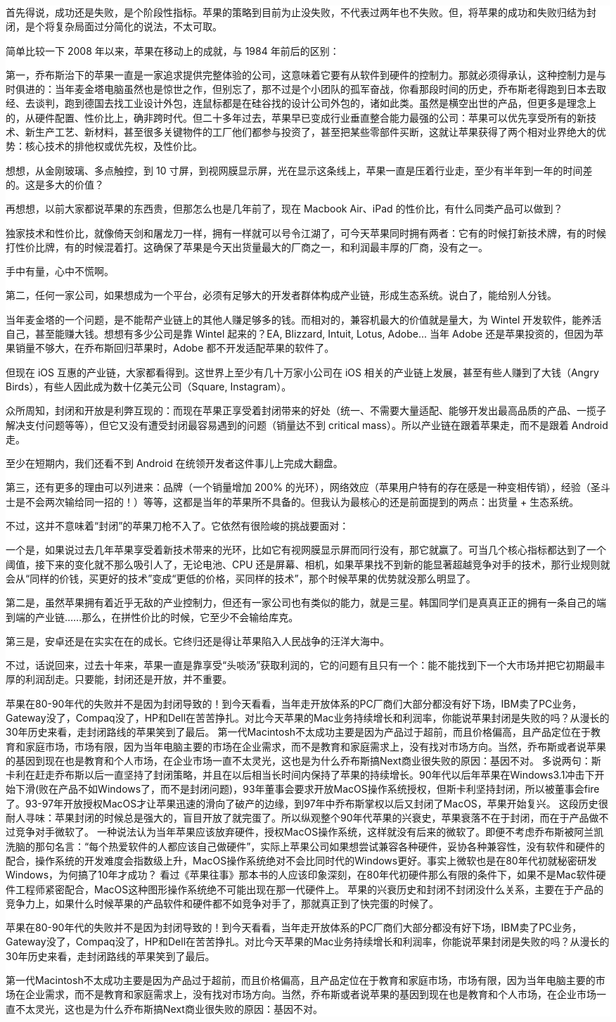 首先得说，成功还是失败，是个阶段性指标。苹果的策略到目前为止没失败，不代表过两年也不失败。但，将苹果的成功和失败归结为封闭，是个将复杂局面过分简化的说法，不太可取。

简单比较一下 2008 年以来，苹果在移动上的成就，与 1984 年前后的区别：

第一，乔布斯治下的苹果一直是一家追求提供完整体验的公司，这意味着它要有从软件到硬件的控制力。那就必须得承认，这种控制力是与时俱进的：当年麦金塔电脑虽然也是惊世之作，但别忘了，那不过是个小团队的孤军奋战，你看那段时间的历史，乔布斯老得跑到日本去取经、去谈判，跑到德国去找工业设计外包，连鼠标都是在硅谷找的设计公司外包的，诸如此类。虽然是横空出世的产品，但更多是理念上的，从硬件配置、性价比上，确非跨时代。但二十多年过去，苹果早已变成行业垂直整合能力最强的公司：苹果可以优先享受所有的新技术、新生产工艺、新材料，甚至很多关键物件的工厂他们都参与投资了，甚至把某些零部件买断，这就让苹果获得了两个相对业界绝大的优势：核心技术的排他权或优先权，及性价比。

想想，从金刚玻璃、多点触控，到 10 寸屏，到视网膜显示屏，光在显示这条线上，苹果一直是压着行业走，至少有半年到一年的时间差的。这是多大的价值？

再想想，以前大家都说苹果的东西贵，但那怎么也是几年前了，现在 Macbook Air、iPad 的性价比，有什么同类产品可以做到？

独家技术和性价比，就像倚天剑和屠龙刀一样，拥有一样就可以号令江湖了，可今天苹果同时拥有两者：它有的时候打新技术牌，有的时候打性价比牌，有的时候混着打。这确保了苹果是今天出货量最大的厂商之一，和利润最丰厚的厂商，没有之一。

手中有量，心中不慌啊。

第二，任何一家公司，如果想成为一个平台，必须有足够大的开发者群体构成产业链，形成生态系统。说白了，能给别人分钱。

当年麦金塔的一个问题，是不能帮产业链上的其他人赚足够多的钱。而相对的，兼容机最大的价值就是量大，为 Wintel 开发软件，能养活自己，甚至能赚大钱。想想有多少公司是靠 Wintel 起来的？EA, Blizzard, Intuit, Lotus, Adobe... 当年 Adobe 还是苹果投资的，但因为苹果销量不够大，在乔布斯回归苹果时，Adobe 都不开发适配苹果的软件了。

但现在 iOS 互惠的产业链，大家都看得到。这世界上至少有几十万家小公司在 iOS 相关的产业链上发展，甚至有些人赚到了大钱（Angry Birds），有些人因此成为数十亿美元公司（Square, Instagram）。

众所周知，封闭和开放是利弊互现的：而现在苹果正享受着封闭带来的好处（统一、不需要大量适配、能够开发出最高品质的产品、一揽子解决支付问题等等），但它又没有遭受封闭最容易遇到的问题（销量达不到 critical mass）。所以产业链在跟着苹果走，而不是跟着 Android 走。

至少在短期内，我们还看不到 Android 在统领开发者这件事儿上完成大翻盘。

第三，还有更多的理由可以列进来：品牌（一个销量增加 200% 的光环），网络效应（苹果用户特有的存在感是一种变相传销），经验（圣斗士是不会两次输给同一招的！）等等，这都是当年的苹果所不具备的。但我认为最核心的还是前面提到的两点：出货量 + 生态系统。

不过，这并不意味着“封闭”的苹果刀枪不入了。它依然有很险峻的挑战要面对：

一个是，如果说过去几年苹果享受着新技术带来的光环，比如它有视网膜显示屏而同行没有，那它就赢了。可当几个核心指标都达到了一个阈值，接下来的变化就不那么吸引人了，无论电池、CPU 还是屏幕、相机，如果苹果找不到新的能显著超越竞争对手的技术，那行业规则就会从“同样的价钱，买更好的技术”变成“更低的价格，买同样的技术”，那个时候苹果的优势就没那么明显了。

第二是，虽然苹果拥有着近乎无敌的产业控制力，但还有一家公司也有类似的能力，就是三星。韩国同学们是真真正正的拥有一条自己的端到端的产业链……那么，在拼性价比的时候，它至少不会输给库克。

第三是，安卓还是在实实在在的成长。它终归还是得让苹果陷入人民战争的汪洋大海中。

不过，话说回来，过去十年来，苹果一直是靠享受“头啖汤”获取利润的，它的问题有且只有一个：能不能找到下一个大市场并把它初期最丰厚的利润刮走。只要能，封闭还是开放，并不重要。

苹果在80-90年代的失败并不是因为封闭导致的！到今天看看，当年走开放体系的PC厂商们大部分都没有好下场，IBM卖了PC业务，Gateway没了，Compaq没了，HP和Dell在苦苦挣扎。对比今天苹果的Mac业务持续增长和利润率，你能说苹果封闭是失败的吗？从漫长的30年历史来看，走封闭路线的苹果笑到了最后。 第一代Macintosh不太成功主要是因为产品过于超前，而且价格偏高，且产品定位在于教育和家庭市场，市场有限，因为当年电脑主要的市场在企业需求，而不是教育和家庭需求上，没有找对市场方向。当然，乔布斯或者说苹果的基因到现在也是教育和个人市场，在企业市场一直不太灵光，这也是为什么乔布斯搞Next商业很失败的原因：基因不对。 多说两句：斯卡利在赶走乔布斯以后一直坚持了封闭策略，并且在以后相当长时间内保持了苹果的持续增长。90年代以后年苹果在Windows3.1冲击下开始下滑(败在产品不如Windows了，而不是封闭问题)，93年董事会要求开放MacOS操作系统授权，但斯卡利坚持封闭，所以被董事会fire了。93-97年开放授权MacOS才让苹果迅速的滑向了破产的边缘，到97年中乔布斯掌权以后又封闭了MacOS，苹果开始复兴。 这段历史很耐人寻味：苹果封闭的时候总是强大的，盲目开放了就完蛋了。所以纵观整个90年代苹果的兴衰史，苹果衰落不在于封闭，而在于产品做不过竞争对手微软了。 一种说法认为当年苹果应该放弃硬件，授权MacOS操作系统，这样就没有后来的微软了。即便不考虑乔布斯被阿兰凯洗脑的那句名言：“每个热爱软件的人都应该自己做硬件”，实际上苹果公司如果想尝试兼容各种硬件，妥协各种兼容性，没有软件和硬件的配合，操作系统的开发难度会指数级上升，MacOS操作系统绝对不会比同时代的Windows更好。事实上微软也是在80年代初就秘密研发Windows，为何搞了10年才成功？ 看过《苹果往事》那本书的人应该印象深刻，在80年代初硬件那么有限的条件下，如果不是Mac软件硬件工程师紧密配合，MacOS这种图形操作系统绝不可能出现在那一代硬件上。 苹果的兴衰历史和封闭不封闭没什么关系，主要在于产品的竞争力上，如果什么时候苹果的产品软件和硬件都不如竞争对手了，那就真正到了快完蛋的时候了。

苹果在80-90年代的失败并不是因为封闭导致的！到今天看看，当年走开放体系的PC厂商们大部分都没有好下场，IBM卖了PC业务，Gateway没了，Compaq没了，HP和Dell在苦苦挣扎。对比今天苹果的Mac业务持续增长和利润率，你能说苹果封闭是失败的吗？从漫长的30年历史来看，走封闭路线的苹果笑到了最后。

第一代Macintosh不太成功主要是因为产品过于超前，而且价格偏高，且产品定位在于教育和家庭市场，市场有限，因为当年电脑主要的市场在企业需求，而不是教育和家庭需求上，没有找对市场方向。当然，乔布斯或者说苹果的基因到现在也是教育和个人市场，在企业市场一直不太灵光，这也是为什么乔布斯搞Next商业很失败的原因：基因不对。
